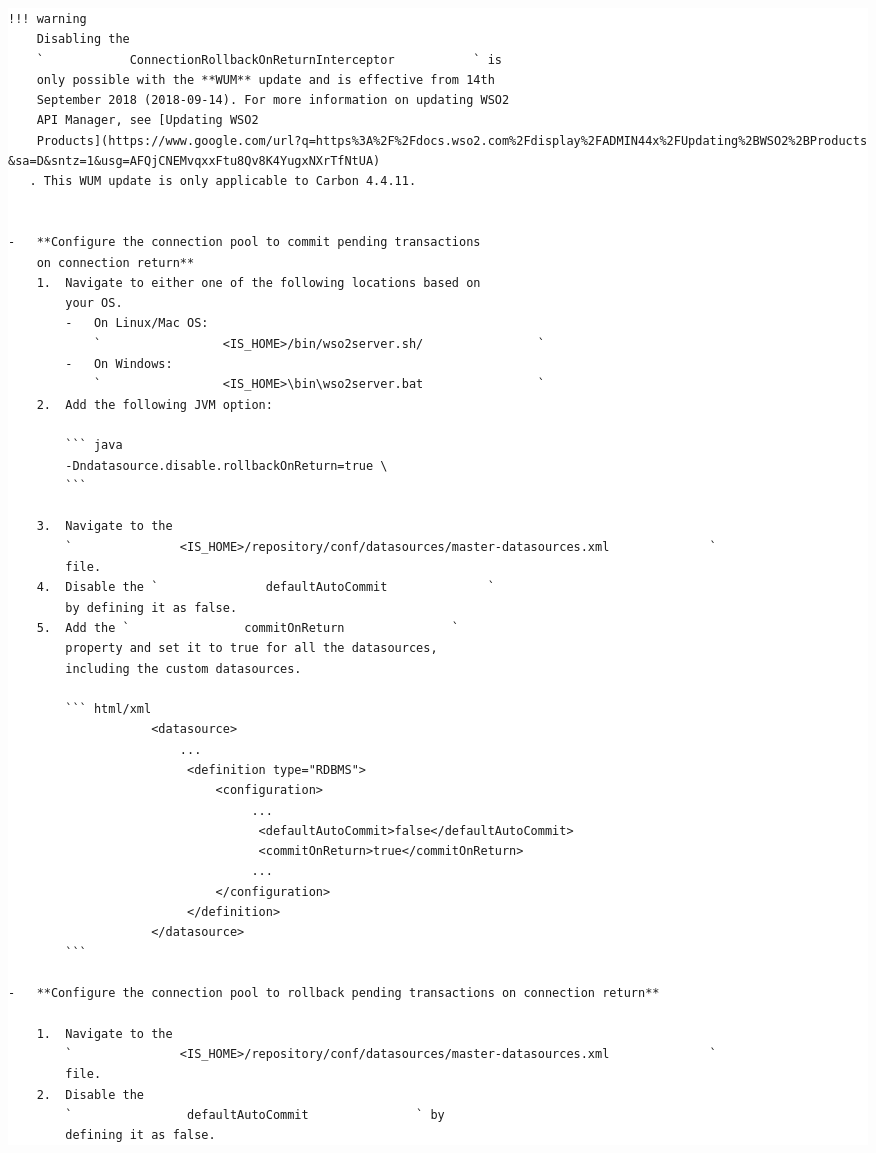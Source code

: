    !!! warning
        Disabling the
        `            ConnectionRollbackOnReturnInterceptor           ` is
        only possible with the **WUM** update and is effective from 14th
        September 2018 (2018-09-14). For more information on updating WSO2
        API Manager, see [Updating WSO2
        Products](https://www.google.com/url?q=https%3A%2F%2Fdocs.wso2.com%2Fdisplay%2FADMIN44x%2FUpdating%2BWSO2%2BProducts&sa=D&sntz=1&usg=AFQjCNEMvqxxFtu8Qv8K4YugxNXrTfNtUA)
       . This WUM update is only applicable to Carbon 4.4.11.
    

    -   **Configure the connection pool to commit pending transactions
        on connection return**  
        1.  Navigate to either one of the following locations based on
            your OS.
            -   On Linux/Mac OS:
                `                 <IS_HOME>/bin/wso2server.sh/                `
            -   On Windows:
                `                 <IS_HOME>\bin\wso2server.bat                `
        2.  Add the following JVM option:

            ``` java
            -Dndatasource.disable.rollbackOnReturn=true \
            ```

        3.  Navigate to the
            `               <IS_HOME>/repository/conf/datasources/master-datasources.xml              `
            file.
        4.  Disable the `               defaultAutoCommit              `
            by defining it as false.
        5.  Add the `                commitOnReturn               `
            property and set it to true for all the datasources,
            including the custom datasources.

            ``` html/xml
                        <datasource>
                            ...
                             <definition type="RDBMS">
                                 <configuration>
                                      ...
                                       <defaultAutoCommit>false</defaultAutoCommit>
                                       <commitOnReturn>true</commitOnReturn>    
                                      ...
                                 </configuration>
                             </definition>
                        </datasource>
            ```

    -   **Configure the connection pool to rollback pending transactions on connection return**

        1.  Navigate to the
            `               <IS_HOME>/repository/conf/datasources/master-datasources.xml              `
            file.
        2.  Disable the
            `                defaultAutoCommit               ` by
            defining it as false.

